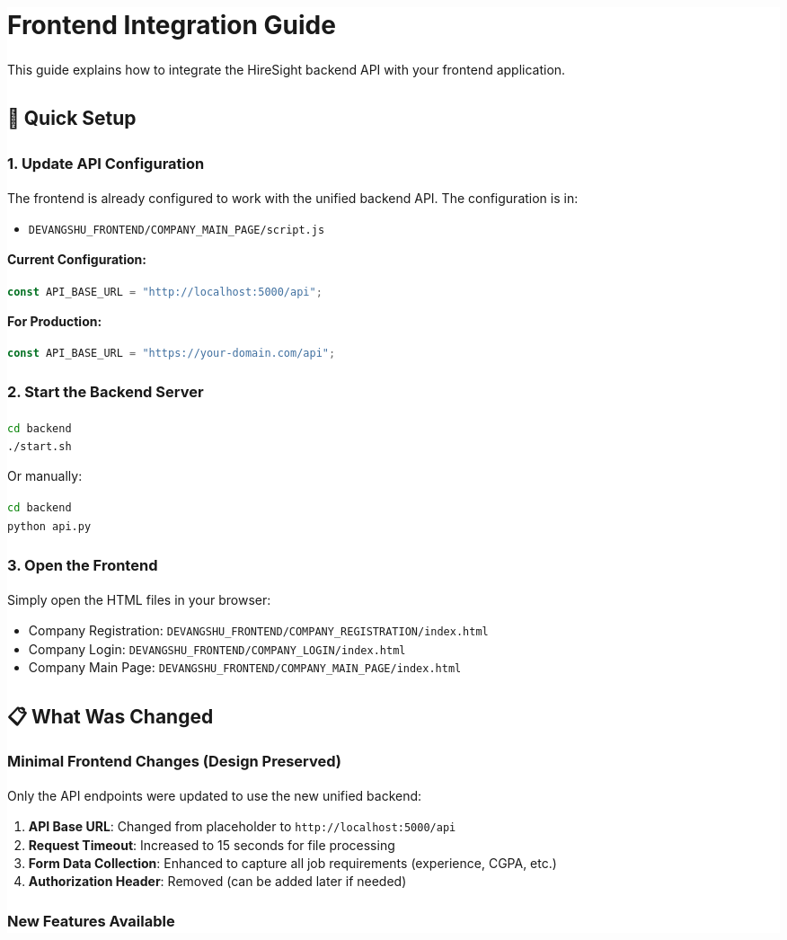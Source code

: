 # Frontend Integration Guide

This guide explains how to integrate the HireSight backend API with your frontend application.

## 🔗 Quick Setup

### 1. Update API Configuration

The frontend is already configured to work with the unified backend API. The configuration is in:
- `DEVANGSHU_FRONTEND/COMPANY_MAIN_PAGE/script.js`

**Current Configuration:**
```javascript
const API_BASE_URL = "http://localhost:5000/api";
```

**For Production:**
```javascript
const API_BASE_URL = "https://your-domain.com/api";
```

### 2. Start the Backend Server

```bash
cd backend
./start.sh
```

Or manually:
```bash
cd backend
python api.py
```

### 3. Open the Frontend

Simply open the HTML files in your browser:
- Company Registration: `DEVANGSHU_FRONTEND/COMPANY_REGISTRATION/index.html`
- Company Login: `DEVANGSHU_FRONTEND/COMPANY_LOGIN/index.html`
- Company Main Page: `DEVANGSHU_FRONTEND/COMPANY_MAIN_PAGE/index.html`

## 📋 What Was Changed

### Minimal Frontend Changes (Design Preserved)

Only the API endpoints were updated to use the new unified backend:

1. **API Base URL**: Changed from placeholder to `http://localhost:5000/api`
2. **Request Timeout**: Increased to 15 seconds for file processing
3. **Form Data Collection**: Enhanced to capture all job requirements (experience, CGPA, etc.)
4. **Authorization Header**: Removed (can be added later if needed)

### New Features Available
